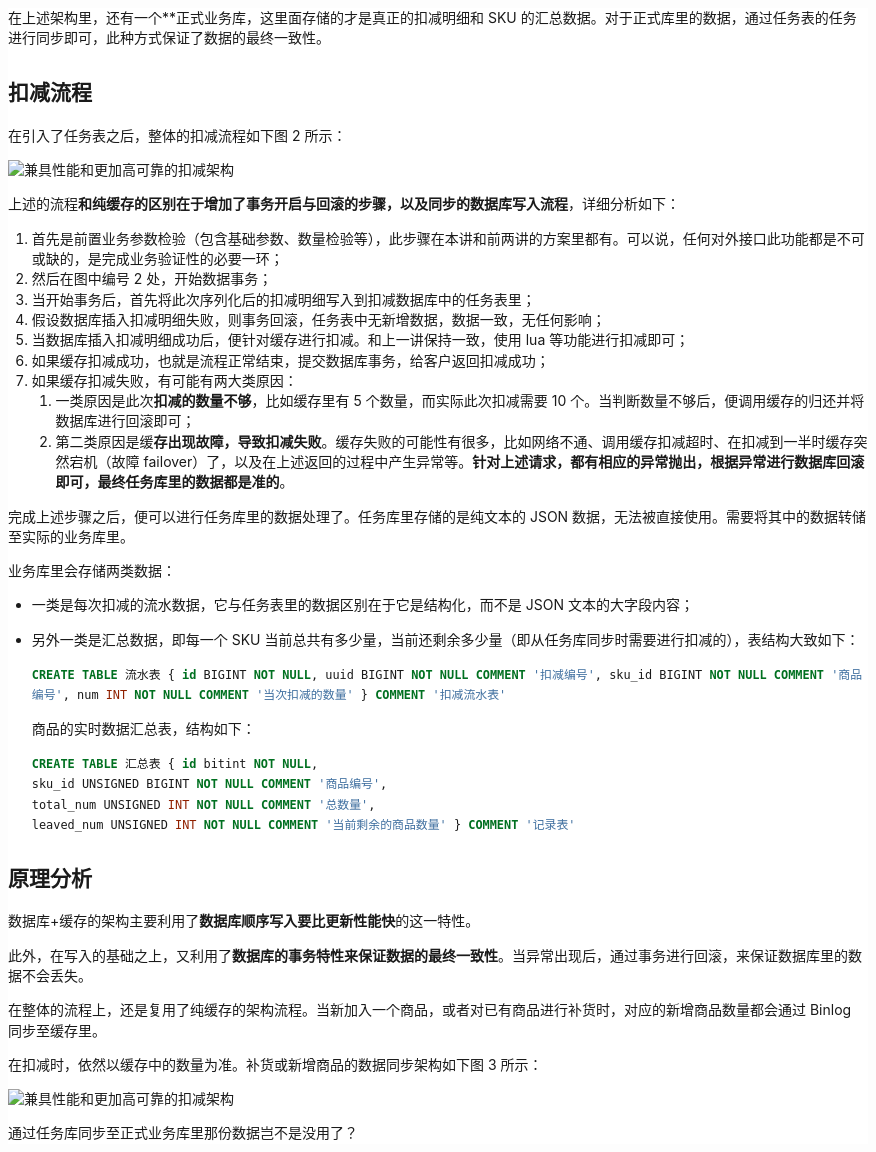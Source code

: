 在上述架构里，还有一个**正式业务库，这里面存储的才是真正的扣减明细和 SKU 的汇总数据。对于正式库里的数据，通过任务表的任务进行同步即可，此种方式保证了数据的最终一致性。

## 扣减流程

在引入了任务表之后，整体的扣减流程如下图 2 所示：

![兼具性能和更加高可靠的扣减架构](https://images.happymaya.cn/assert/backen-system/jiagou-14-02.png)

上述的流程**和纯缓存的区别在于增加了事务开启与回滚的步骤，以及同步的数据库写入流程**，详细分析如下：

1. 首先是前置业务参数检验（包含基础参数、数量检验等），此步骤在本讲和前两讲的方案里都有。可以说，任何对外接口此功能都是不可或缺的，是完成业务验证性的必要一环；
2. 然后在图中编号 2 处，开始数据事务；
3. 当开始事务后，首先将此次序列化后的扣减明细写入到扣减数据库中的任务表里；
4. 假设数据库插入扣减明细失败，则事务回滚，任务表中无新增数据，数据一致，无任何影响；
5. 当数据库插入扣减明细成功后，便针对缓存进行扣减。和上一讲保持一致，使用 lua 等功能进行扣减即可；
6. 如果缓存扣减成功，也就是流程正常结束，提交数据库事务，给客户返回扣减成功；
7. 如果缓存扣减失败，有可能有两大类原因：
   1. 一类原因是此次**扣减的数量不够**，比如缓存里有 5 个数量，而实际此次扣减需要 10 个。当判断数量不够后，便调用缓存的归还并将数据库进行回滚即可；
   2. 第二类原因是缓**存出现故障，导致扣减失败**。缓存失败的可能性有很多，比如网络不通、调用缓存扣减超时、在扣减到一半时缓存突然宕机（故障 failover）了，以及在上述返回的过程中产生异常等。**针对上述请求，都有相应的异常抛出，根据异常进行数据库回滚即可，最终任务库里的数据都是准的**。

完成上述步骤之后，便可以进行任务库里的数据处理了。任务库里存储的是纯文本的  JSON  数据，无法被直接使用。需要将其中的数据转储至实际的业务库里。

业务库里会存储两类数据：

- 一类是每次扣减的流水数据，它与任务表里的数据区别在于它是结构化，而不是 JSON 文本的大字段内容；

- 另外一类是汇总数据，即每一个 SKU  当前总共有多少量，当前还剩余多少量（即从任务库同步时需要进行扣减的），表结构大致如下：

  ```sql
  CREATE TABLE 流水表 { id BIGINT NOT NULL, uuid BIGINT NOT NULL COMMENT '扣减编号', sku_id BIGINT NOT NULL COMMENT '商品编号', num INT NOT NULL COMMENT '当次扣减的数量' } COMMENT '扣减流水表'
  ```

  商品的实时数据汇总表，结构如下：

  ```sql
  CREATE TABLE 汇总表 { id bitint NOT NULL,
  sku_id UNSIGNED BIGINT NOT NULL COMMENT '商品编号',
  total_num UNSIGNED INT NOT NULL COMMENT '总数量',
  leaved_num UNSIGNED INT NOT NULL COMMENT '当前剩余的商品数量' } COMMENT '记录表'
  ```

  

## 原理分析

数据库+缓存的架构主要利用了**数据库顺序写入要比更新性能快**的这一特性。

此外，在写入的基础之上，又利用了**数据库的事务特性来保证数据的最终一致性**。当异常出现后，通过事务进行回滚，来保证数据库里的数据不会丢失。

在整体的流程上，还是复用了纯缓存的架构流程。当新加入一个商品，或者对已有商品进行补货时，对应的新增商品数量都会通过 Binlog 同步至缓存里。

在扣减时，依然以缓存中的数量为准。补货或新增商品的数据同步架构如下图 3 所示：

![兼具性能和更加高可靠的扣减架构](https://images.happymaya.cn/assert/backen-system/jiagou-14-03.png)

通过任务库同步至正式业务库里那份数据岂不是没用了？

